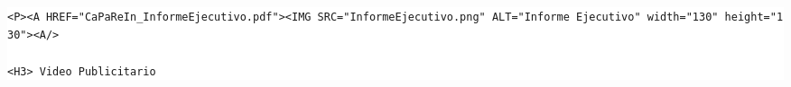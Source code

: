	<P><A HREF="CaPaReIn_InformeEjecutivo.pdf"><IMG SRC="InformeEjecutivo.png" ALT="Informe Ejecutivo" width="130" height="130"><A/>

	<H3> Video Publicitario